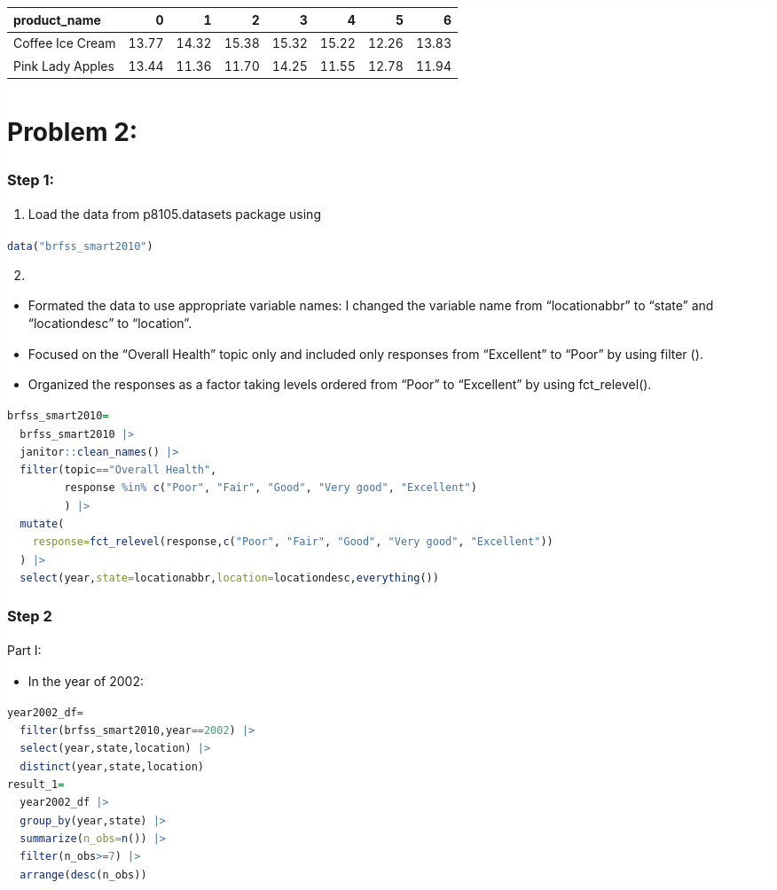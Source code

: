 | product_name     |     0 |     1 |     2 |     3 |     4 |     5 |     6 |
|:-----------------|------:|------:|------:|------:|------:|------:|------:|
| Coffee Ice Cream | 13.77 | 14.32 | 15.38 | 15.32 | 15.22 | 12.26 | 13.83 |
| Pink Lady Apples | 13.44 | 11.36 | 11.70 | 14.25 | 11.55 | 12.78 | 11.94 |

# Problem 2:

### Step 1:

1)  Load the data from p8105.datasets package using

``` r
data("brfss_smart2010")
```

2)  

- Formated the data to use appropriate variable names: I changed the
  variable name from “locationabbr” to “state” and “locationdesc” to
  “location”.

- Focused on the “Overall Health” topic only and included only responses
  from “Excellent” to “Poor” by using filter ().

- Organized the responses as a factor taking levels ordered from “Poor”
  to “Excellent” by using fct_relevel().

``` r
brfss_smart2010=
  brfss_smart2010 |> 
  janitor::clean_names() |> 
  filter(topic=="Overall Health",
         response %in% c("Poor", "Fair", "Good", "Very good", "Excellent")
         ) |> 
  mutate(
    response=fct_relevel(response,c("Poor", "Fair", "Good", "Very good", "Excellent"))
  ) |> 
  select(year,state=locationabbr,location=locationdesc,everything())
```

### Step 2

Part I:

- In the year of 2002:

``` r
year2002_df=
  filter(brfss_smart2010,year==2002) |> 
  select(year,state,location) |> 
  distinct(year,state,location)
result_1=
  year2002_df |> 
  group_by(year,state) |> 
  summarize(n_obs=n()) |> 
  filter(n_obs>=7) |> 
  arrange(desc(n_obs))
```
